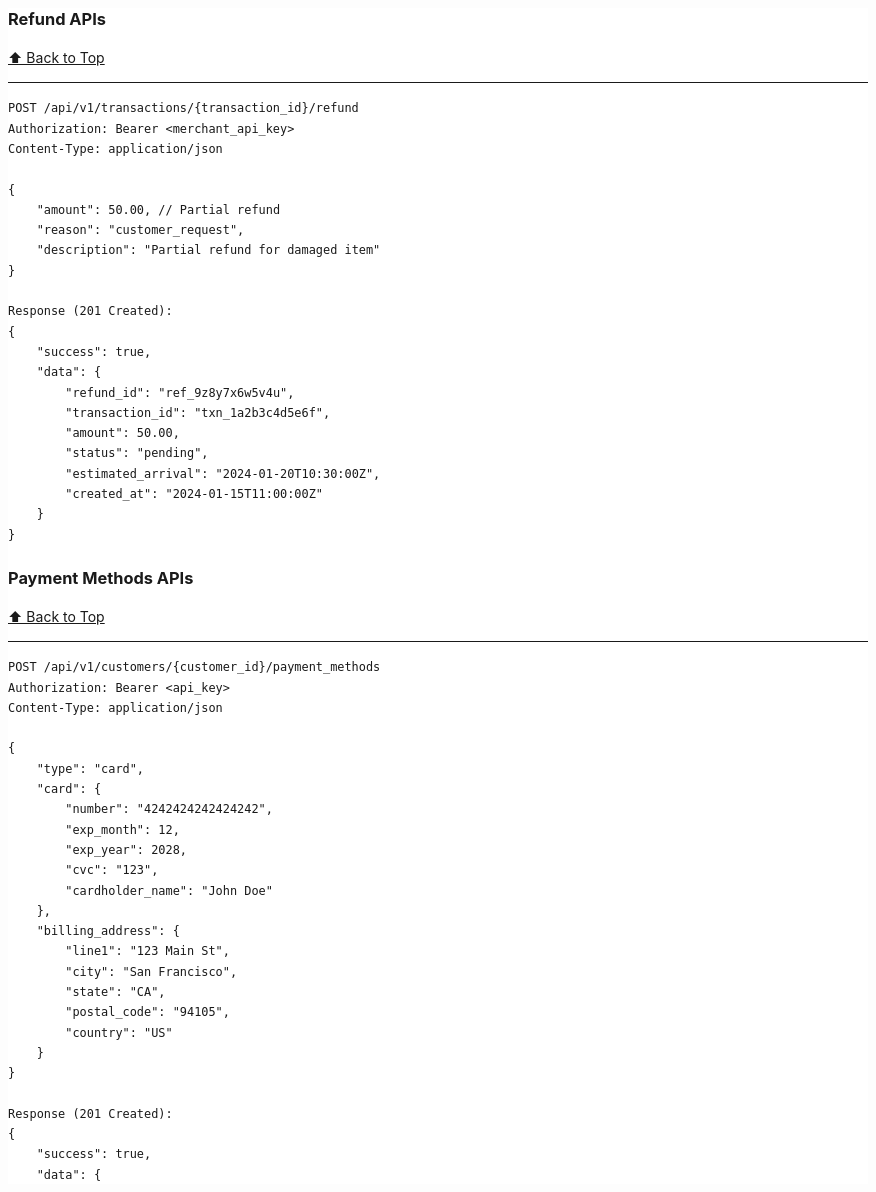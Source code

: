 ### Refund APIs

[⬆️ Back to Top](#--table-of-contents)

---


```http
POST /api/v1/transactions/{transaction_id}/refund
Authorization: Bearer <merchant_api_key>
Content-Type: application/json

{
    "amount": 50.00, // Partial refund
    "reason": "customer_request",
    "description": "Partial refund for damaged item"
}

Response (201 Created):
{
    "success": true,
    "data": {
        "refund_id": "ref_9z8y7x6w5v4u",
        "transaction_id": "txn_1a2b3c4d5e6f",
        "amount": 50.00,
        "status": "pending",
        "estimated_arrival": "2024-01-20T10:30:00Z",
        "created_at": "2024-01-15T11:00:00Z"
    }
}
```

### Payment Methods APIs

[⬆️ Back to Top](#--table-of-contents)

---


```http
POST /api/v1/customers/{customer_id}/payment_methods
Authorization: Bearer <api_key>
Content-Type: application/json

{
    "type": "card",
    "card": {
        "number": "4242424242424242",
        "exp_month": 12,
        "exp_year": 2028,
        "cvc": "123",
        "cardholder_name": "John Doe"
    },
    "billing_address": {
        "line1": "123 Main St",
        "city": "San Francisco",
        "state": "CA",
        "postal_code": "94105",
        "country": "US"
    }
}

Response (201 Created):
{
    "success": true,
    "data": {
```